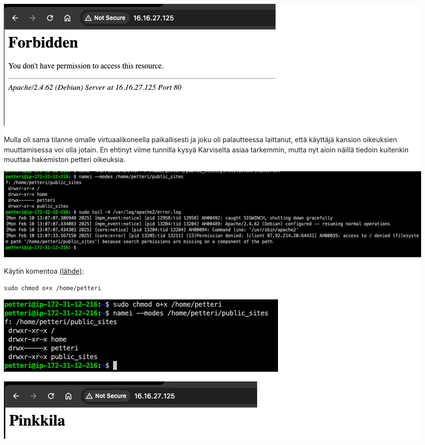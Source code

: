 ![img.png](images/h4/ec2-24.png)

Mulla oli sama tilanne omalle virtuaalikoneella paikallisesti ja joku oli palautteessa laittanut, että käyttäjä kansion oikeuksien muuttamisessa voi olla jotain. En ehtinyt viime tunnilla kysyä Karviselta asiaa tarkemmin, mutta nyt aioin näillä tiedoin kuitenkin muuttaa hakemiston petteri oikeuksia. 

![img.png](images/h4/ec2-25.png)

Käytin komentoa [(lähde)](https://www.geeksforgeeks.org/set-file-permissions-linux/):

```
sudo chmod o+x /home/petteri
```

![img_1.png](images/h4/ec2-26.png)

![img_2.png](images/h4/ec2-27.png)
